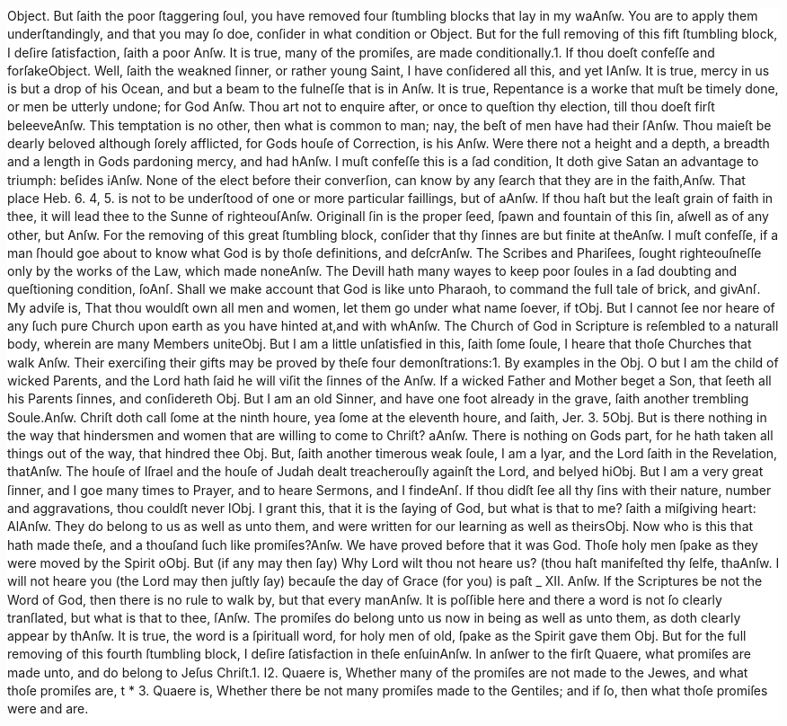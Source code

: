 Object. But ſaith the poor ſtaggering ſoul, you have removed four ſtumbling blocks that lay in my waAnſw. You are to apply them underſtandingly, and that you may ſo doe, conſider in what condition or Object. But for the full removing of this fift ſtumbling block, I deſire ſatisfaction, ſaith a poor Anſw. It is true, many of the promiſes, are made conditionally.1. If thou doeſt confeſſe and forſakeObject. Well, ſaith the weakned ſinner, or rather young Saint, I have conſidered all this, and yet IAnſw. It is true, mercy in us is but a drop of his Ocean, and but a beam to the fulneſſe that is in Anſw. It is true, Repentance is a worke that muſt be timely done, or men be utterly undone; for God Anſw. Thou art not to enquire after, or once to queſtion thy election, till thou doeſt firſt beleeveAnſw. This temptation is no other, then what is common to man; nay, the beſt of men have had their ſAnſw. Thou maieſt be dearly beloved although ſorely afflicted, for Gods houſe of Correction, is his Anſw. Were there not a height and a depth, a breadth and a length in Gods pardoning mercy, and had hAnſw. I muſt confeſſe this is a ſad condition, It doth give Satan an advantage to triumph: beſides iAnſw. None of the elect before their
 converſion, can know by any ſearch that they are in the faith,Anſw. That place Heb. 6. 4, 5. is not to be underſtood of one or more particular faillings, but of aAnſw. If thou haſt but the leaſt grain of faith in thee, it will lead thee to the Sunne of righteouſAnſw. Originall ſin is the proper ſeed, ſpawn and fountain of this ſin, aſwell as of any other, but Anſw. For the removing of this great ſtumbling block, conſider that thy ſinnes are but finite at theAnſw. I muſt confeſſe, if a man ſhould goe about to know what God is by thoſe definitions, and deſcrAnſw. The Scribes and Phariſees, ſought righteouſneſſe only by the works of the Law, which made noneAnſw. The Devill hath many wayes to keep poor ſoules in a ſad doubting and queſtioning condition, ſoAnſ. Shall we make account that God is like unto Pharaoh, to command the full tale of brick, and givAnſ. My adviſe is, That thou wouldſt own all men and women, let them go under what name ſoever, if tObj. But I cannot ſee nor heare of any ſuch pure Church upon earth as you have hinted at,and with whAnſw. The Church of God in Scripture is reſembled to a naturall body, wherein are many Members uniteObj. But I am a little unſatisfied in this, ſaith ſome ſoule, I heare that thoſe Churches that walk Anſw. Their exerciſing their gifts may be proved by theſe four demonſtrations:1. By examples in the Obj. O but I am the child of wicked Parents, and the Lord hath ſaid he will viſit the ſinnes of the Anſw. If a wicked Father and Mother beget a Son, that ſeeth all his Parents ſinnes, and conſidereth Obj. But I am an old Sinner, and have one foot already in the grave, ſaith another trembling Soule.Anſw. Chriſt doth call ſome at the ninth houre, yea ſome at the eleventh houre, and ſaith, Jer. 3. 5Obj. But is there nothing in the way that hindersmen and women that are willing to come to Chriſt? aAnſw. There is nothing on Gods part, for he hath taken all things out of the way, that hindred thee Obj. But, ſaith another timerous weak ſoule, I am a lyar, and the Lord ſaith in the Revelation, thatAnſw. The houſe of Iſrael and the houſe of Judah dealt treacherouſly againſt the Lord, and belyed hiObj. But I am a very great ſinner, and I goe many times to Prayer, and to heare Sermons, and I findeAnſ. If thou didſt ſee all thy ſins with their nature, number and aggravations, thou couldſt never lObj. I grant this, that it is the ſaying of God, but what is that to me? ſaith a miſgiving heart: AlAnſw. They do belong to us as well as unto them, and were written for our learning as well as theirsObj. Now who is this that hath made theſe, and a thouſand ſuch like promiſes?Anſw. We have proved before that it was God. Thoſe holy men ſpake as they were moved by the Spirit oObj. But (if any may then ſay) Why Lord wilt thou not heare us? (thou haſt manifeſted thy ſelfe, thaAnſw. I will not heare you (the Lord may then juſtly ſay) becauſe the day of Grace (for you) is paſt
    _ XII.
Anſw. If the Scriptures be not the Word of God, then there is no rule to walk by, but that every manAnſw. It is poſſible here and there a word is not ſo clearly tranſlated, but what is that to thee, ſAnſw. The promiſes do belong unto us now in being as well as unto them, as doth clearly appear by thAnſw. It is true, the word is a ſpirituall word, for holy men of old, ſpake as the Spirit gave them Obj. But for the full removing of this fourth ſtumbling block, I deſire ſatisfaction in theſe enſuinAnſw. In anſwer to the firſt Quaere, what promiſes are made unto, and do belong to Jeſus Chriſt.1. I2. Quaere is, Whether many of the promiſes are not made to the Jewes, and what thoſe promiſes are, t
      * 3. Quaere is, Whether there be not many promiſes made to the Gentiles; and if ſo, then what thoſe promiſes were and are.